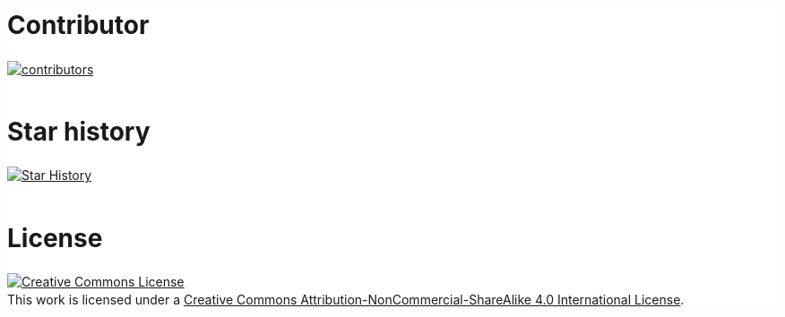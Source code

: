 # Contributor

<a href="https://github.com/DogDayAndroid/Android-Kernel-Builder/graphs/contributors">
  <img src="https://contrib.rocks/image?repo=DogDayAndroid/Android-Kernel-Builder" alt="contributors"/>
</a>

# Star history

[![Star History](https://starchart.cc/DogDayAndroid/Android-Kernel-Builder.svg)](https://starchart.cc/DogDayAndroid/Android-Kernel-Builder)

# License

<a rel="license" href="http://creativecommons.org/licenses/by-nc-sa/4.0/"><img alt="Creative Commons License" style="border-width:0" src="https://i.creativecommons.org/l/by-nc-sa/4.0/88x31.png" /></a><br />This work is licensed under a <a rel="license" href="http://creativecommons.org/licenses/by-nc-sa/4.0/">Creative Commons Attribution-NonCommercial-ShareAlike 4.0 International License</a>.
